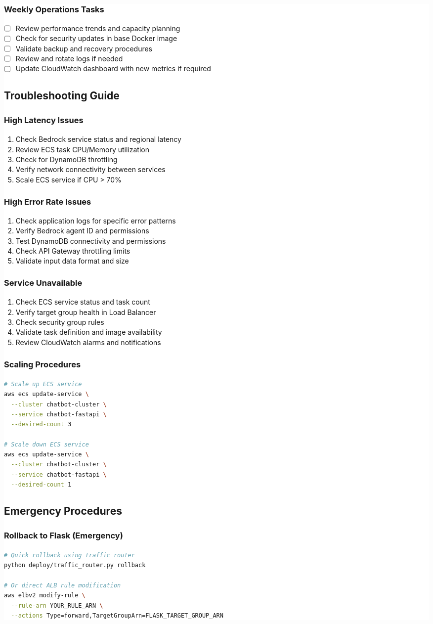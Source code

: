 ### Weekly Operations Tasks
- [ ] Review performance trends and capacity planning
- [ ] Check for security updates in base Docker image
- [ ] Validate backup and recovery procedures
- [ ] Review and rotate logs if needed
- [ ] Update CloudWatch dashboard with new metrics if required

## Troubleshooting Guide

### High Latency Issues
1. Check Bedrock service status and regional latency
2. Review ECS task CPU/Memory utilization
3. Check for DynamoDB throttling
4. Verify network connectivity between services
5. Scale ECS service if CPU > 70%

### High Error Rate Issues
1. Check application logs for specific error patterns
2. Verify Bedrock agent ID and permissions
3. Test DynamoDB connectivity and permissions
4. Check API Gateway throttling limits
5. Validate input data format and size

### Service Unavailable
1. Check ECS service status and task count
2. Verify target group health in Load Balancer
3. Check security group rules
4. Validate task definition and image availability
5. Review CloudWatch alarms and notifications

### Scaling Procedures
```bash
# Scale up ECS service
aws ecs update-service \
  --cluster chatbot-cluster \
  --service chatbot-fastapi \
  --desired-count 3

# Scale down ECS service
aws ecs update-service \
  --cluster chatbot-cluster \
  --service chatbot-fastapi \
  --desired-count 1
```

## Emergency Procedures

### Rollback to Flask (Emergency)
```bash
# Quick rollback using traffic router
python deploy/traffic_router.py rollback

# Or direct ALB rule modification
aws elbv2 modify-rule \
  --rule-arn YOUR_RULE_ARN \
  --actions Type=forward,TargetGroupArn=FLASK_TARGET_GROUP_ARN
```
